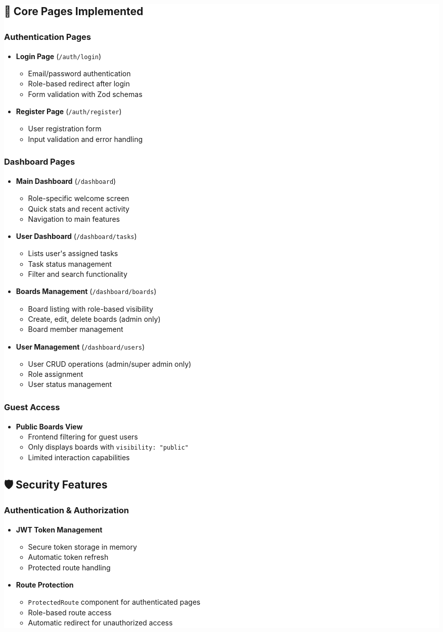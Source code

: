 ## 📄 Core Pages Implemented

### Authentication Pages
- **Login Page** (`/auth/login`)
  - Email/password authentication
  - Role-based redirect after login
  - Form validation with Zod schemas

- **Register Page** (`/auth/register`)
  - User registration form
  - Input validation and error handling

### Dashboard Pages
- **Main Dashboard** (`/dashboard`)
  - Role-specific welcome screen
  - Quick stats and recent activity
  - Navigation to main features

- **User Dashboard** (`/dashboard/tasks`)
  - Lists user's assigned tasks
  - Task status management
  - Filter and search functionality

- **Boards Management** (`/dashboard/boards`)
  - Board listing with role-based visibility
  - Create, edit, delete boards (admin only)
  - Board member management

- **User Management** (`/dashboard/users`)
  - User CRUD operations (admin/super admin only)
  - Role assignment
  - User status management

### Guest Access
- **Public Boards View**
  - Frontend filtering for guest users
  - Only displays boards with `visibility: "public"`
  - Limited interaction capabilities

## 🛡️ Security Features

### Authentication & Authorization
- **JWT Token Management**
  - Secure token storage in memory
  - Automatic token refresh
  - Protected route handling

- **Route Protection**
  - `ProtectedRoute` component for authenticated pages
  - Role-based route access
  - Automatic redirect for unauthorized access
